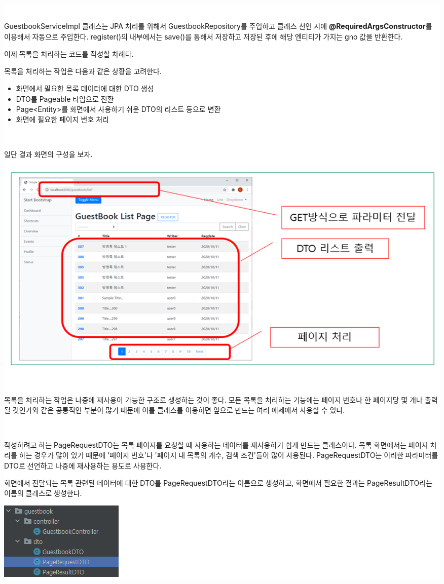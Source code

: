 <br>

GuestbookServiceImpl 클래스는 JPA 처리를 위해서 GuestbookRepository를 주입하고 클래스 선언 시에 **@RequiredArgsConstructor**를 이용해서 자동으로 주입한다. register()의 내부에서는 save()를 통해서 저장하고 저장된 후에 해당 엔티티가 가지는 gno 값을 반환한다.

이제 목록을 처리하는 코드를 작성할 차례다.

목록을 처리하는 작업은 다음과 같은 상황을 고려한다.

- 화면에서 필요한 목록 데이터에 대한 DTO 생성
- DTO를 Pageable 타입으로 전환
- Page\<Entity>를 화면에서 사용하기 쉬운 DTO의 리스트 등으로 변환
- 화면에 필요한 페이지 번호 처리

<br>

일단 결과 화면의 구성을 보자.

![](../images/Learning_SpringBoot_with_Web_Project/Part2/Chapter4/2021-03-03-15-37-39.png)

<br>

목록을 처리하는 작업은 나중에 재사용이 가능한 구조로 생성하는 것이 좋다. 모든 목록을 처리하는 기능에는 페이지 번호나 한 페이지당 몇 개나 출력될 것인가와 같은 공통적인 부분이 많기 때문에 이를 클래스를 이용하면 앞으로 만드는 여러 예제에서 사용할 수 있다.

<br>

작성하려고 하는 PageRequestDTO는 목록 페이지를 요청할 때 사용하는 데이터를 재사용하기 쉽게 만드는 클래스이다. 목록 화면에서는 페이지 처리를 하는 경우가 많이 있기 때문에 '페이지 번호'나 '페이지 내 목록의 개수, 검색 조건'들이 많이 사용된다. PageRequestDTO는 이러한 파라미터를 DTO로 선언하고 나중에 재사용하는 용도로 사용한다.

화면에서 전달되는 목록 관련된 데이터에 대한 DTO를 PageRequestDTO라는 이름으로 생성하고, 화면에서 필요한 결과는 PageResultDTO라는 이름의 클래스로 생성한다.

![](../images/Learning_SpringBoot_with_Web_Project/Part2/Chapter4/2021-03-03-15-45-09.png)
